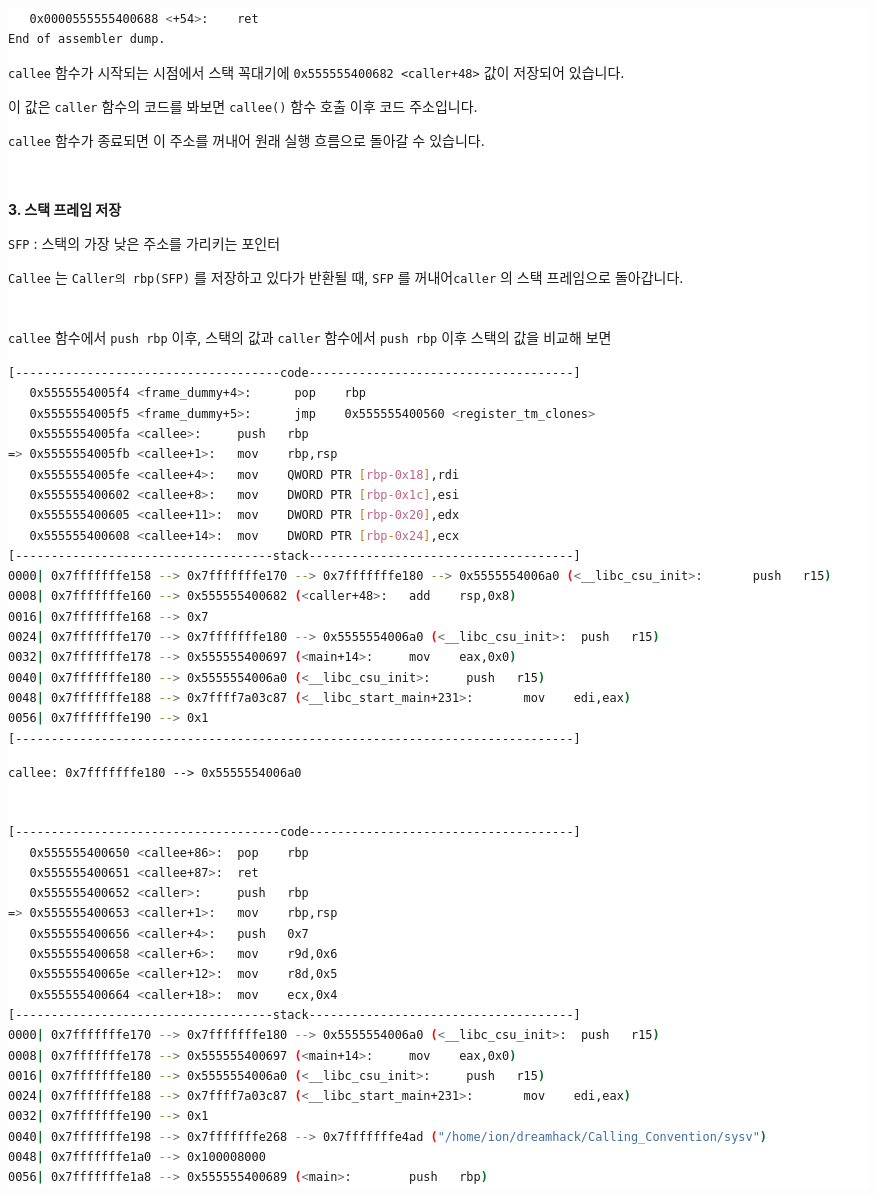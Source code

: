 ```bash
   0x0000555555400688 <+54>:    ret
End of assembler dump.
```

`callee` 함수가 시작되는 시점에서 스택 꼭대기에 `0x555555400682 <caller+48>` 값이 저장되어 있습니다.

이 값은 `caller` 함수의 코드를 봐보면 `callee()` 함수 호출 이후 코드 주소입니다.

`callee` 함수가 종료되면 이 주소를 꺼내어 원래 실행 흐름으로 돌아갈 수 있습니다.

<br>

**3\. 스택 프레임 저장**

`SFP` : 스택의 가장 낮은 주소를 가리키는 포인터

`Callee` 는 `Caller의 rbp(SFP)` 를 저장하고 있다가 반환될 때, `SFP` 를 꺼내어`caller` 의 스택 프레임으로 돌아갑니다.

#

`callee` 함수에서 `push rbp` 이후, 스택의 값과 `caller` 함수에서 `push rbp` 이후 스택의 값을 비교해 보면

```bash
[-------------------------------------code-------------------------------------]
   0x5555554005f4 <frame_dummy+4>:      pop    rbp
   0x5555554005f5 <frame_dummy+5>:      jmp    0x555555400560 <register_tm_clones>
   0x5555554005fa <callee>:     push   rbp
=> 0x5555554005fb <callee+1>:   mov    rbp,rsp
   0x5555554005fe <callee+4>:   mov    QWORD PTR [rbp-0x18],rdi
   0x555555400602 <callee+8>:   mov    DWORD PTR [rbp-0x1c],esi
   0x555555400605 <callee+11>:  mov    DWORD PTR [rbp-0x20],edx
   0x555555400608 <callee+14>:  mov    DWORD PTR [rbp-0x24],ecx
[------------------------------------stack-------------------------------------]
0000| 0x7fffffffe158 --> 0x7fffffffe170 --> 0x7fffffffe180 --> 0x5555554006a0 (<__libc_csu_init>:       push   r15)
0008| 0x7fffffffe160 --> 0x555555400682 (<caller+48>:   add    rsp,0x8)
0016| 0x7fffffffe168 --> 0x7
0024| 0x7fffffffe170 --> 0x7fffffffe180 --> 0x5555554006a0 (<__libc_csu_init>:  push   r15)
0032| 0x7fffffffe178 --> 0x555555400697 (<main+14>:     mov    eax,0x0)
0040| 0x7fffffffe180 --> 0x5555554006a0 (<__libc_csu_init>:     push   r15)
0048| 0x7fffffffe188 --> 0x7ffff7a03c87 (<__libc_start_main+231>:       mov    edi,eax)
0056| 0x7fffffffe190 --> 0x1
[------------------------------------------------------------------------------]
```

`callee: 0x7fffffffe180 --> 0x5555554006a0`

#

```bash
[-------------------------------------code-------------------------------------]
   0x555555400650 <callee+86>:  pop    rbp
   0x555555400651 <callee+87>:  ret
   0x555555400652 <caller>:     push   rbp
=> 0x555555400653 <caller+1>:   mov    rbp,rsp
   0x555555400656 <caller+4>:   push   0x7
   0x555555400658 <caller+6>:   mov    r9d,0x6
   0x55555540065e <caller+12>:  mov    r8d,0x5
   0x555555400664 <caller+18>:  mov    ecx,0x4
[------------------------------------stack-------------------------------------]
0000| 0x7fffffffe170 --> 0x7fffffffe180 --> 0x5555554006a0 (<__libc_csu_init>:  push   r15)
0008| 0x7fffffffe178 --> 0x555555400697 (<main+14>:     mov    eax,0x0)
0016| 0x7fffffffe180 --> 0x5555554006a0 (<__libc_csu_init>:     push   r15)
0024| 0x7fffffffe188 --> 0x7ffff7a03c87 (<__libc_start_main+231>:       mov    edi,eax)
0032| 0x7fffffffe190 --> 0x1
0040| 0x7fffffffe198 --> 0x7fffffffe268 --> 0x7fffffffe4ad ("/home/ion/dreamhack/Calling_Convention/sysv")
0048| 0x7fffffffe1a0 --> 0x100008000
0056| 0x7fffffffe1a8 --> 0x555555400689 (<main>:        push   rbp)
```